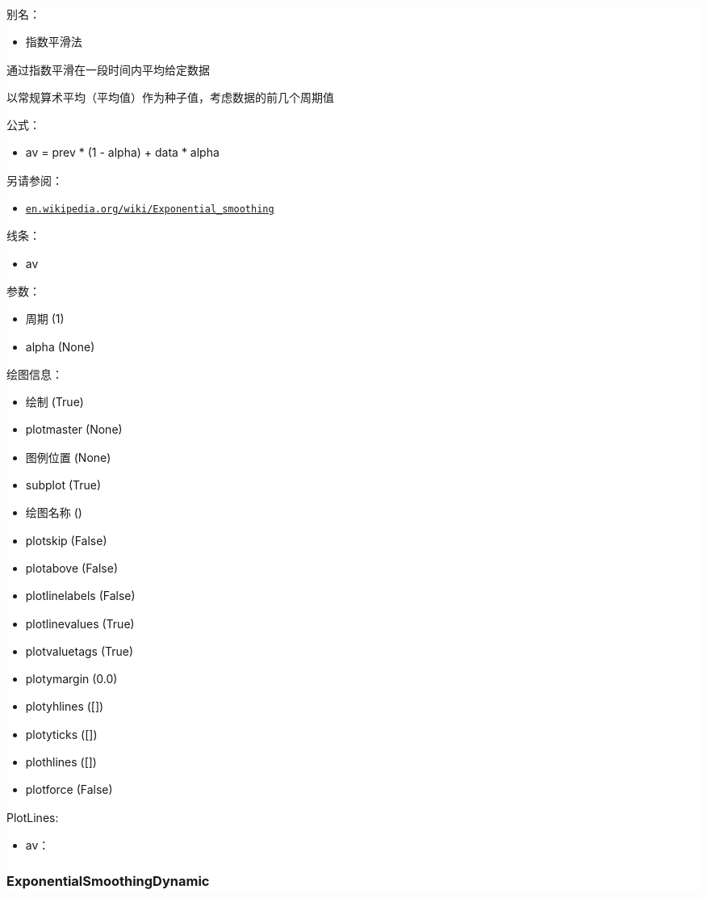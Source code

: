 别名：

+   指数平滑法

通过指数平滑在一段时间内平均给定数据

以常规算术平均（平均值）作为种子值，考虑数据的前几个周期值

公式：

+   av = prev * (1 - alpha) + data * alpha

另请参阅：

+   [`en.wikipedia.org/wiki/Exponential_smoothing`](https://en.wikipedia.org/wiki/Exponential_smoothing)

线条：

+   av

参数：

+   周期 (1)

+   alpha (None)

绘图信息：

+   绘制 (True)

+   plotmaster (None)

+   图例位置 (None)

+   subplot (True)

+   绘图名称 ()

+   plotskip (False)

+   plotabove (False)

+   plotlinelabels (False)

+   plotlinevalues (True)

+   plotvaluetags (True)

+   plotymargin (0.0)

+   plotyhlines ([])

+   plotyticks ([])

+   plothlines ([])

+   plotforce (False)

PlotLines:

+   av：

### ExponentialSmoothingDynamic
